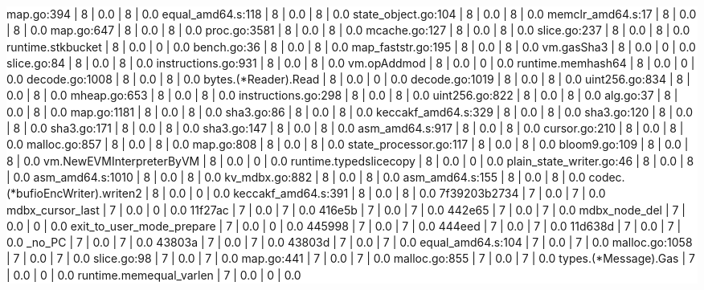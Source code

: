 map.go:394                                          |      8 |   0.0 |   8 |   0.0
equal_amd64.s:118                                   |      8 |   0.0 |   8 |   0.0
state_object.go:104                                 |      8 |   0.0 |   8 |   0.0
memclr_amd64.s:17                                   |      8 |   0.0 |   8 |   0.0
map.go:647                                          |      8 |   0.0 |   8 |   0.0
proc.go:3581                                        |      8 |   0.0 |   8 |   0.0
mcache.go:127                                       |      8 |   0.0 |   8 |   0.0
slice.go:237                                        |      8 |   0.0 |   8 |   0.0
runtime.stkbucket                                   |      8 |   0.0 |   0 |   0.0
bench.go:36                                         |      8 |   0.0 |   8 |   0.0
map_faststr.go:195                                  |      8 |   0.0 |   8 |   0.0
vm.gasSha3                                          |      8 |   0.0 |   0 |   0.0
slice.go:84                                         |      8 |   0.0 |   8 |   0.0
instructions.go:931                                 |      8 |   0.0 |   8 |   0.0
vm.opAddmod                                         |      8 |   0.0 |   0 |   0.0
runtime.memhash64                                   |      8 |   0.0 |   0 |   0.0
decode.go:1008                                      |      8 |   0.0 |   8 |   0.0
bytes.(*Reader).Read                                |      8 |   0.0 |   0 |   0.0
decode.go:1019                                      |      8 |   0.0 |   8 |   0.0
uint256.go:834                                      |      8 |   0.0 |   8 |   0.0
mheap.go:653                                        |      8 |   0.0 |   8 |   0.0
instructions.go:298                                 |      8 |   0.0 |   8 |   0.0
uint256.go:822                                      |      8 |   0.0 |   8 |   0.0
alg.go:37                                           |      8 |   0.0 |   8 |   0.0
map.go:1181                                         |      8 |   0.0 |   8 |   0.0
sha3.go:86                                          |      8 |   0.0 |   8 |   0.0
keccakf_amd64.s:329                                 |      8 |   0.0 |   8 |   0.0
sha3.go:120                                         |      8 |   0.0 |   8 |   0.0
sha3.go:171                                         |      8 |   0.0 |   8 |   0.0
sha3.go:147                                         |      8 |   0.0 |   8 |   0.0
asm_amd64.s:917                                     |      8 |   0.0 |   8 |   0.0
cursor.go:210                                       |      8 |   0.0 |   8 |   0.0
malloc.go:857                                       |      8 |   0.0 |   8 |   0.0
map.go:808                                          |      8 |   0.0 |   8 |   0.0
state_processor.go:117                              |      8 |   0.0 |   8 |   0.0
bloom9.go:109                                       |      8 |   0.0 |   8 |   0.0
vm.NewEVMInterpreterByVM                            |      8 |   0.0 |   0 |   0.0
runtime.typedslicecopy                              |      8 |   0.0 |   0 |   0.0
plain_state_writer.go:46                            |      8 |   0.0 |   8 |   0.0
asm_amd64.s:1010                                    |      8 |   0.0 |   8 |   0.0
kv_mdbx.go:882                                      |      8 |   0.0 |   8 |   0.0
asm_amd64.s:155                                     |      8 |   0.0 |   8 |   0.0
codec.(*bufioEncWriter).writen2                     |      8 |   0.0 |   0 |   0.0
keccakf_amd64.s:391                                 |      8 |   0.0 |   8 |   0.0
7f39203b2734                                        |      7 |   0.0 |   7 |   0.0
mdbx_cursor_last                                    |      7 |   0.0 |   0 |   0.0
11f27ac                                             |      7 |   0.0 |   7 |   0.0
416e5b                                              |      7 |   0.0 |   7 |   0.0
442e65                                              |      7 |   0.0 |   7 |   0.0
mdbx_node_del                                       |      7 |   0.0 |   0 |   0.0
exit_to_user_mode_prepare                           |      7 |   0.0 |   0 |   0.0
445998                                              |      7 |   0.0 |   7 |   0.0
444eed                                              |      7 |   0.0 |   7 |   0.0
11d638d                                             |      7 |   0.0 |   7 |   0.0
_no_PC                                              |      7 |   0.0 |   7 |   0.0
43803a                                              |      7 |   0.0 |   7 |   0.0
43803d                                              |      7 |   0.0 |   7 |   0.0
equal_amd64.s:104                                   |      7 |   0.0 |   7 |   0.0
malloc.go:1058                                      |      7 |   0.0 |   7 |   0.0
slice.go:98                                         |      7 |   0.0 |   7 |   0.0
map.go:441                                          |      7 |   0.0 |   7 |   0.0
malloc.go:855                                       |      7 |   0.0 |   7 |   0.0
types.(*Message).Gas                                |      7 |   0.0 |   0 |   0.0
runtime.memequal_varlen                             |      7 |   0.0 |   0 |   0.0
